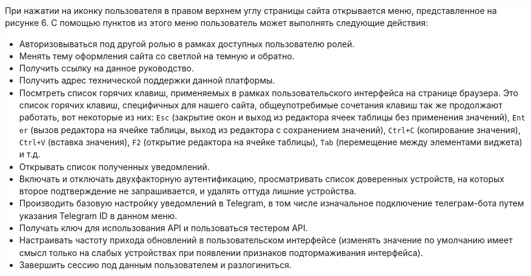 При нажатии на иконку пользователя в правом верхнем углу страницы сайта открывается меню, представленное на рисунке 6. С помощью пунктов из этого меню пользователь может выполнять следующие действия:

- Авторизовываться под другой ролью в рамках доступных пользователю ролей.
- Менять тему оформления сайта со светлой на темную и обратно.
- Получить ссылку на данное руководство.
- Получить адрес технической поддержки данной платформы.
- Посмтреть список горячих клавиш, применяемых в рамках пользовательского интерфейса на странице браузера. Это список горячих клавиш, специфичных для нашего сайта, общеупотребимые сочетания клавиш так же продолжают работать, вот некоторые из них: `Esc` (закрытие окон и выход из редактора ячеек таблицы без применения значений), `Enter` (вызов редактора на ячейке таблицы, выход из редактора с сохранением значений), `Ctrl+C` (копирование значения), `Ctrl+V` (вставка значения), `F2` (открытие редактора на ячейке таблицы), `Tab` (перемещение между элементами виджета) и т.д.
- Открывать список полученных уведомлений.
- Включать и отключать двухфакторную аутентификацию, просматривать список доверенных устройств, на которых второе подтверждение не запрашивается, и удалять оттуда лишние устройства.
- Производить базовую настройку уведомлений в Telegram, в том числе изначальное подключение телеграм-бота путем указания Telegram ID в данном меню.
- Получать ключ для использования API и пользоваться тестером API.
- Настраивать частоту прихода обновлений в пользовательском интерфейсе (изменять значение по умолчанию имеет смысл только на слабых устройствах при появлении признаков подтормаживания интерфейса).
- Завершить сессию под данным пользователем и разлогиниться.

